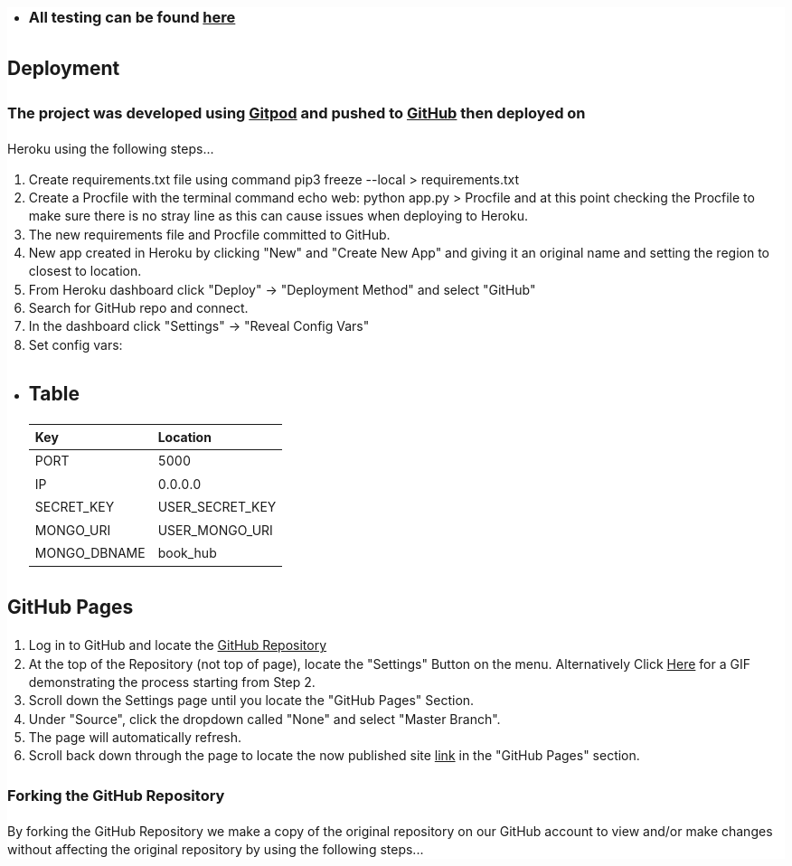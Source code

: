 -  ### All testing can be found [here](TESTING.md) 

## Deployment

### The project was developed using [Gitpod](https://www.gitpod.io/) and pushed to [GitHub](https://github.com/) then deployed on
Heroku using the following steps...    
 
1. Create requirements.txt file using command pip3 freeze --local > requirements.txt
2. Create a Procfile with the terminal command echo web: python app.py > Procfile and at this point checking the Procfile to make sure there is no stray line as this can cause issues when deploying to Heroku.
3. The new requirements file and Procfile committed to GitHub.
4. New app created in Heroku by clicking "New" and "Create New App" and giving it an original name and setting the region to closest to location.
5. From Heroku dashboard click "Deploy" -> "Deployment Method" and select "GitHub"
6. Search for GitHub repo and connect.
7. In the dashboard click "Settings" -> "Reveal Config Vars"
8. Set config vars:

- ## Table

    | Key           | Location        | 
    | ------------- | -------------   | 
    | PORT          | 5000            | 
    | IP            | 0.0.0.0         |
    | SECRET_KEY    | USER_SECRET_KEY |
    | MONGO_URI     | USER_MONGO_URI  | 
    | MONGO_DBNAME  | book_hub        |
 
  
## GitHub Pages

1. Log in to GitHub and locate the [GitHub Repository](https://github.com/)
2. At the top of the Repository (not top of page), locate the "Settings" Button on the menu.
   Alternatively Click [Here](https://raw.githubusercontent.com/) for a GIF demonstrating the process starting from Step 2.
3. Scroll down the Settings page until you locate the "GitHub Pages" Section.
4. Under "Source", click the dropdown called "None" and select "Master Branch".
5. The page will automatically refresh.
6. Scroll back down through the page to locate the now published site [link](https://github.com) in the "GitHub Pages" section.

### Forking the GitHub Repository

By forking the GitHub Repository we make a copy of the original repository on our GitHub account to view and/or make changes without affecting the original repository by using the following steps...
